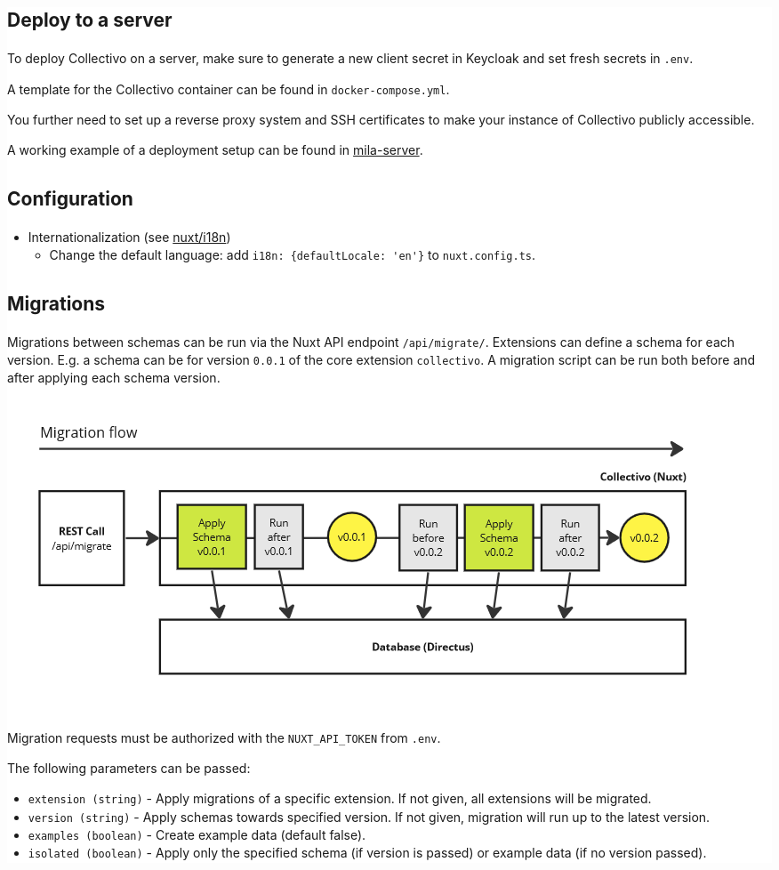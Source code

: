 ## Deploy to a server

To deploy Collectivo on a server, make sure to generate a new client secret in Keycloak and set fresh secrets in `.env`.

A template for the Collectivo container can be found in `docker-compose.yml`.

You further need to set up a reverse proxy system and SSH certificates to make your instance of Collectivo publicly accessible.

A working example of a deployment setup can be found in [mila-server](https://github.com/MILA-Wien/mila-server).

## Configuration

- Internationalization (see [nuxt/i18n](https://i18n.nuxtjs.org/))
  - Change the default language: add `i18n: {defaultLocale: 'en'}` to `nuxt.config.ts`.

## Migrations

Migrations between schemas can be run via the Nuxt API endpoint `/api/migrate/`. Extensions can define a schema for each version. E.g. a schema can be for version `0.0.1` of the core extension `collectivo`. A migration script can be run both before and after applying each schema version.

![Migration flow](assets/migrations.png)

Migration requests must be authorized with the `NUXT_API_TOKEN` from `.env`.

The following parameters can be passed:

- `extension (string)` - Apply migrations of a specific extension. If not given, all extensions will be migrated.
- `version (string)` - Apply schemas towards specified version. If not given, migration will run up to the latest version.
- `examples (boolean)` - Create example data (default false).
- `isolated (boolean)` - Apply only the specified schema (if version is passed) or example data (if no version passed).
